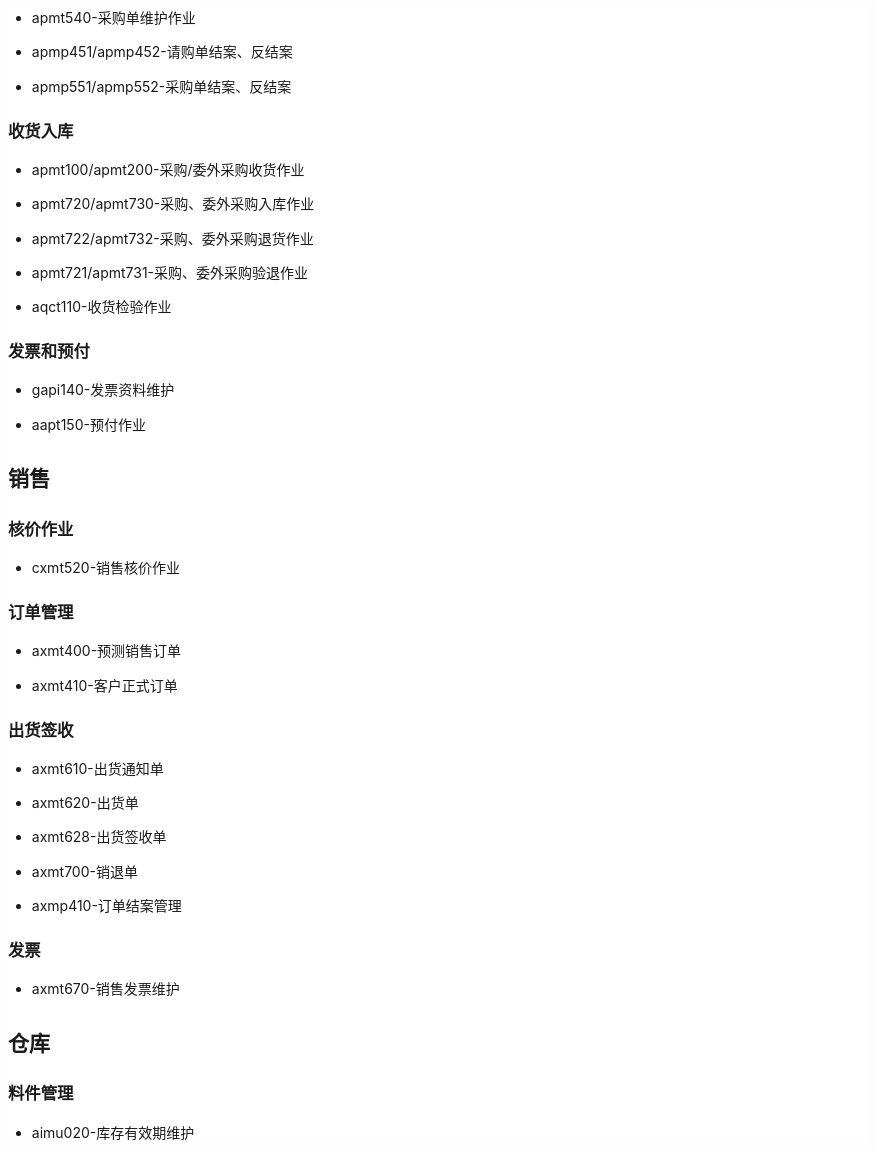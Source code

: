 - apmt540-采购单维护作业

- apmp451/apmp452-请购单结案、反结案

- apmp551/apmp552-采购单结案、反结案

### 收货入库

- apmt100/apmt200-采购/委外采购收货作业

- apmt720/apmt730-采购、委外采购入库作业

- apmt722/apmt732-采购、委外采购退货作业

- apmt721/apmt731-采购、委外采购验退作业

- aqct110-收货检验作业

### 发票和预付

- gapi140-发票资料维护

- aapt150-预付作业

## 销售

### 核价作业

- cxmt520-销售核价作业

### 订单管理

- axmt400-预测销售订单

- axmt410-客户正式订单

### 出货签收

- axmt610-出货通知单

- axmt620-出货单

- axmt628-出货签收单

- axmt700-销退单

- axmp410-订单结案管理

### 发票

- axmt670-销售发票维护

## 仓库

### 料件管理

- aimu020-库存有效期维护
